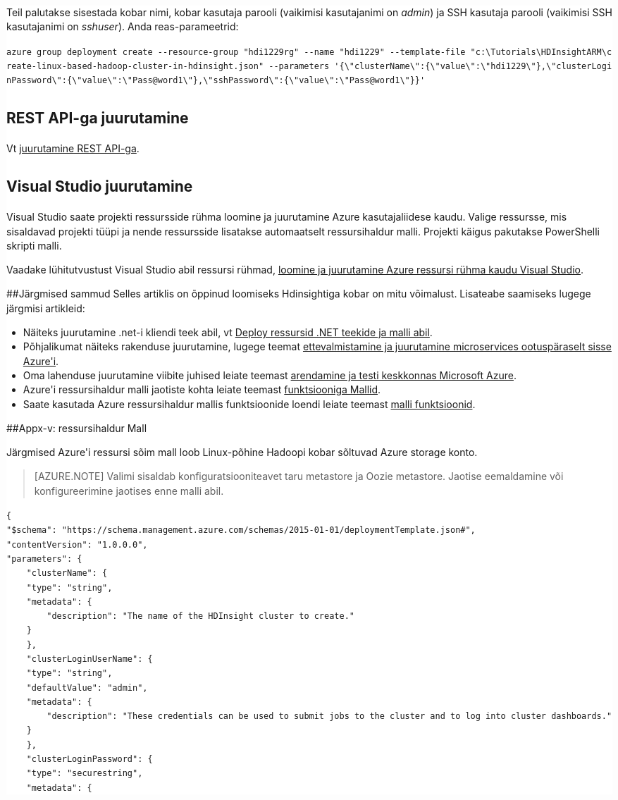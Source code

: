Teil palutakse sisestada kobar nimi, kobar kasutaja parooli (vaikimisi kasutajanimi on *admin*) ja SSH kasutaja parooli (vaikimisi SSH kasutajanimi on *sshuser*). Anda reas-parameetrid:

    azure group deployment create --resource-group "hdi1229rg" --name "hdi1229" --template-file "c:\Tutorials\HDInsightARM\create-linux-based-hadoop-cluster-in-hdinsight.json" --parameters '{\"clusterName\":{\"value\":\"hdi1229\"},\"clusterLoginPassword\":{\"value\":\"Pass@word1\"},\"sshPassword\":{\"value\":\"Pass@word1\"}}'

## <a name="deploy-with-rest-api"></a>REST API-ga juurutamine

Vt [juurutamine REST API-ga](../resource-group-template-deploy.md#deploy-with-the-rest-api).

## <a name="deploy-with-visual-studio"></a>Visual Studio juurutamine

Visual Studio saate projekti ressursside rühma loomine ja juurutamine Azure kasutajaliidese kaudu. Valige ressursse, mis sisaldavad projekti tüüpi ja nende ressursside lisatakse automaatselt ressursihaldur malli. Projekti käigus pakutakse PowerShelli skripti malli.

Vaadake lühitutvustust Visual Studio abil ressursi rühmad, [loomine ja juurutamine Azure ressursi rühma kaudu Visual Studio](../vs-azure-tools-resource-groups-deployment-projects-create-deploy.md).

##<a name="next-steps"></a>Järgmised sammud
Selles artiklis on õppinud loomiseks Hdinsightiga kobar on mitu võimalust. Lisateabe saamiseks lugege järgmisi artikleid:

- Näiteks juurutamine .net-i kliendi teek abil, vt [Deploy ressursid .NET teekide ja malli abil](../virtual-machines/virtual-machines-windows-csharp-template.md).
- Põhjalikumat näiteks rakenduse juurutamine, lugege teemat [ettevalmistamine ja juurutamine microservices ootuspäraselt sisse Azure'i](../app-service-web/app-service-deploy-complex-application-predictably.md).
- Oma lahenduse juurutamine viibite juhised leiate teemast [arendamine ja testi keskkonnas Microsoft Azure](../solution-dev-test-environments.md).
- Azure'i ressursihaldur malli jaotiste kohta leiate teemast [funktsiooniga Mallid](../resource-group-authoring-templates.md).
- Saate kasutada Azure ressursihaldur mallis funktsioonide loendi leiate teemast [malli funktsioonid](../resource-group-template-functions.md).

##<a name="appx-a-resource-manager-template"></a>Appx-v: ressursihaldur Mall

Järgmised Azure'i ressursi sõim mall loob Linux-põhine Hadoopi kobar sõltuvad Azure storage konto. 

> [AZURE.NOTE] Valimi sisaldab konfiguratsiooniteavet taru metastore ja Oozie metastore.  Jaotise eemaldamine või konfigureerimine jaotises enne malli abil.

    {
    "$schema": "https://schema.management.azure.com/schemas/2015-01-01/deploymentTemplate.json#",
    "contentVersion": "1.0.0.0",
    "parameters": {
        "clusterName": {
        "type": "string",
        "metadata": {
            "description": "The name of the HDInsight cluster to create."
        }
        },
        "clusterLoginUserName": {
        "type": "string",
        "defaultValue": "admin",
        "metadata": {
            "description": "These credentials can be used to submit jobs to the cluster and to log into cluster dashboards."
        }
        },
        "clusterLoginPassword": {
        "type": "securestring",
        "metadata": {